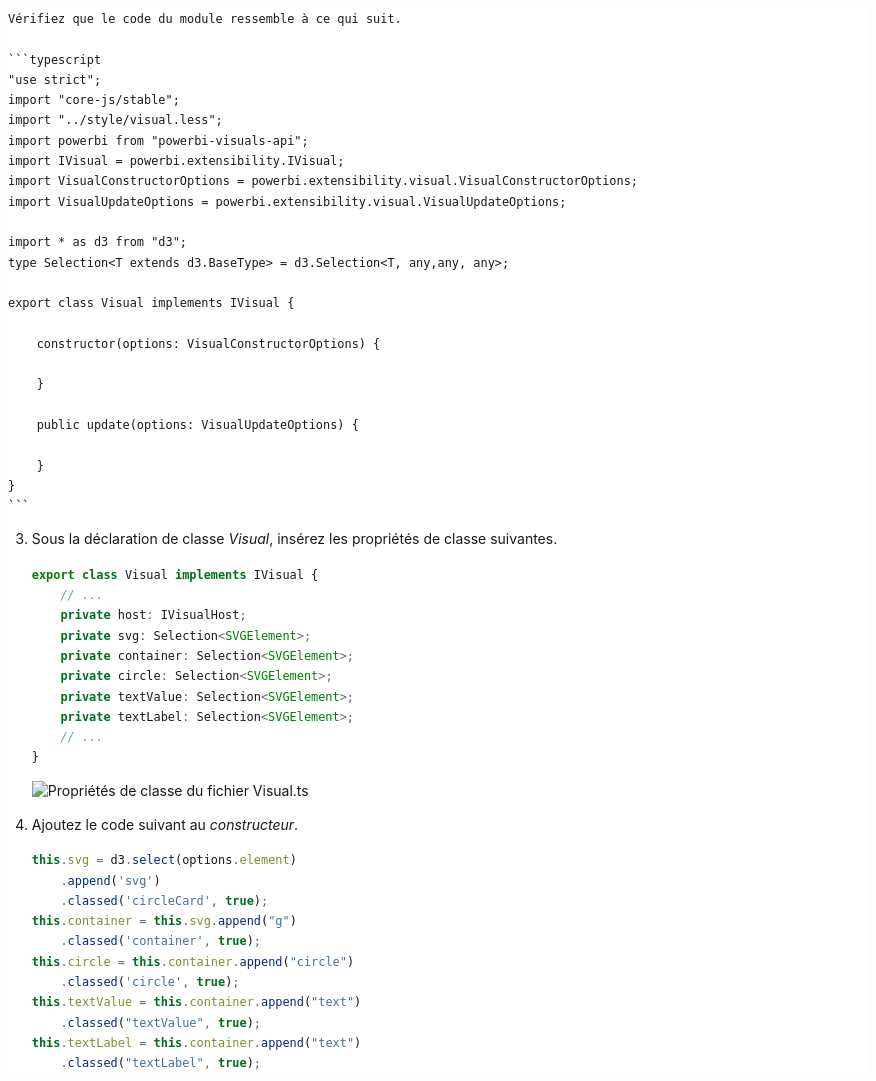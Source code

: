     Vérifiez que le code du module ressemble à ce qui suit.

    ```typescript
    "use strict";
    import "core-js/stable";
    import "../style/visual.less";
    import powerbi from "powerbi-visuals-api";
    import IVisual = powerbi.extensibility.IVisual;
    import VisualConstructorOptions = powerbi.extensibility.visual.VisualConstructorOptions;
    import VisualUpdateOptions = powerbi.extensibility.visual.VisualUpdateOptions;

    import * as d3 from "d3";
    type Selection<T extends d3.BaseType> = d3.Selection<T, any,any, any>;

    export class Visual implements IVisual {

        constructor(options: VisualConstructorOptions) {

        }

        public update(options: VisualUpdateOptions) {

        }
    }
    ```

3. Sous la déclaration de classe *Visual*, insérez les propriétés de classe suivantes.

    ```typescript
    export class Visual implements IVisual {
        // ...
        private host: IVisualHost;
        private svg: Selection<SVGElement>;
        private container: Selection<SVGElement>;
        private circle: Selection<SVGElement>;
        private textValue: Selection<SVGElement>;
        private textLabel: Selection<SVGElement>;
        // ...
    }
    ```

    ![Propriétés de classe du fichier Visual.ts](media/custom-visual-develop-tutorial/visual-ts-file-class-level-properties.png)

4. Ajoutez le code suivant au *constructeur*.

    ```typescript
    this.svg = d3.select(options.element)
        .append('svg')
        .classed('circleCard', true);
    this.container = this.svg.append("g")
        .classed('container', true);
    this.circle = this.container.append("circle")
        .classed('circle', true);
    this.textValue = this.container.append("text")
        .classed("textValue", true);
    this.textLabel = this.container.append("text")
        .classed("textLabel", true);
    ```
